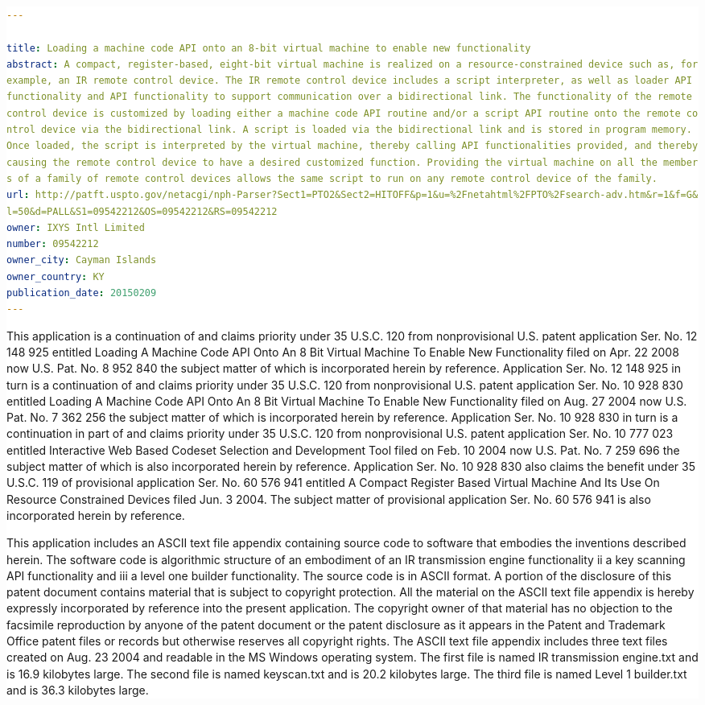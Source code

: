 ```yaml
---

title: Loading a machine code API onto an 8-bit virtual machine to enable new functionality
abstract: A compact, register-based, eight-bit virtual machine is realized on a resource-constrained device such as, for example, an IR remote control device. The IR remote control device includes a script interpreter, as well as loader API functionality and API functionality to support communication over a bidirectional link. The functionality of the remote control device is customized by loading either a machine code API routine and/or a script API routine onto the remote control device via the bidirectional link. A script is loaded via the bidirectional link and is stored in program memory. Once loaded, the script is interpreted by the virtual machine, thereby calling API functionalities provided, and thereby causing the remote control device to have a desired customized function. Providing the virtual machine on all the members of a family of remote control devices allows the same script to run on any remote control device of the family.
url: http://patft.uspto.gov/netacgi/nph-Parser?Sect1=PTO2&Sect2=HITOFF&p=1&u=%2Fnetahtml%2FPTO%2Fsearch-adv.htm&r=1&f=G&l=50&d=PALL&S1=09542212&OS=09542212&RS=09542212
owner: IXYS Intl Limited
number: 09542212
owner_city: Cayman Islands
owner_country: KY
publication_date: 20150209
---
```

This application is a continuation of and claims priority under 35 U.S.C. 120 from nonprovisional U.S. patent application Ser. No. 12 148 925 entitled Loading A Machine Code API Onto An 8 Bit Virtual Machine To Enable New Functionality filed on Apr. 22 2008 now U.S. Pat. No. 8 952 840 the subject matter of which is incorporated herein by reference. Application Ser. No. 12 148 925 in turn is a continuation of and claims priority under 35 U.S.C. 120 from nonprovisional U.S. patent application Ser. No. 10 928 830 entitled Loading A Machine Code API Onto An 8 Bit Virtual Machine To Enable New Functionality filed on Aug. 27 2004 now U.S. Pat. No. 7 362 256 the subject matter of which is incorporated herein by reference. Application Ser. No. 10 928 830 in turn is a continuation in part of and claims priority under 35 U.S.C. 120 from nonprovisional U.S. patent application Ser. No. 10 777 023 entitled Interactive Web Based Codeset Selection and Development Tool filed on Feb. 10 2004 now U.S. Pat. No. 7 259 696 the subject matter of which is also incorporated herein by reference. Application Ser. No. 10 928 830 also claims the benefit under 35 U.S.C. 119 of provisional application Ser. No. 60 576 941 entitled A Compact Register Based Virtual Machine And Its Use On Resource Constrained Devices filed Jun. 3 2004. The subject matter of provisional application Ser. No. 60 576 941 is also incorporated herein by reference.

This application includes an ASCII text file appendix containing source code to software that embodies the inventions described herein. The software code is algorithmic structure of an embodiment of an IR transmission engine functionality ii a key scanning API functionality and iii a level one builder functionality. The source code is in ASCII format. A portion of the disclosure of this patent document contains material that is subject to copyright protection. All the material on the ASCII text file appendix is hereby expressly incorporated by reference into the present application. The copyright owner of that material has no objection to the facsimile reproduction by anyone of the patent document or the patent disclosure as it appears in the Patent and Trademark Office patent files or records but otherwise reserves all copyright rights. The ASCII text file appendix includes three text files created on Aug. 23 2004 and readable in the MS Windows operating system. The first file is named IR transmission engine.txt and is 16.9 kilobytes large. The second file is named keyscan.txt and is 20.2 kilobytes large. The third file is named Level 1 builder.txt and is 36.3 kilobytes large.
